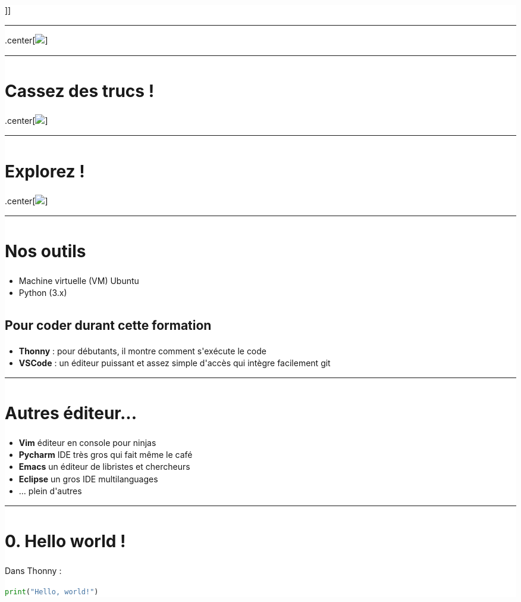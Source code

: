 ]]

---

.center[![](img/suckingAtSomething.jpg)]

---

# Cassez des trucs !

.center[![](img/yodaMistakes.jpg)]

---

# Explorez !

.center[![](img/changingThings.jpg)]

---

# Nos outils

- Machine virtuelle (VM) Ubuntu
- Python (3.x)

## Pour coder durant cette formation

- **Thonny** : pour débutants, il montre comment s'exécute le code
- **VSCode** : un éditeur puissant et assez simple d'accès qui intègre facilement git

---

# Autres éditeur...

- **Vim** éditeur en console pour ninjas
- **Pycharm** IDE très gros qui fait même le café
- **Emacs** un éditeur de libristes et chercheurs
- **Eclipse** un gros IDE multilanguages
- ... plein d'autres

---

# 0. Hello world !

Dans Thonny :

```python
print("Hello, world!")
```
